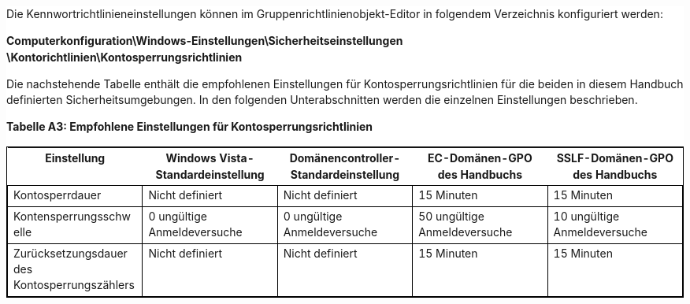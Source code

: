 Die Kennwortrichtlinieneinstellungen können im Gruppenrichtlinienobjekt-Editor in folgendem Verzeichnis konfiguriert werden:
  
**Computerkonfiguration\\Windows-Einstellungen\\Sicherheitseinstellungen**  
**\\Kontorichtlinien\\Kontosperrungsrichtlinien**
  
Die nachstehende Tabelle enthält die empfohlenen Einstellungen für Kontosperrungsrichtlinien für die beiden in diesem Handbuch definierten Sicherheitsumgebungen. In den folgenden Unterabschnitten werden die einzelnen Einstellungen beschrieben.
  
**Tabelle A3: Empfohlene Einstellungen für Kontosperrungsrichtlinien**

 
<table style="border:1px solid black;">
<colgroup>
<col width="20%" />
<col width="20%" />
<col width="20%" />
<col width="20%" />
<col width="20%" />
</colgroup>
<thead>
<tr class="header">
<th>Einstellung</th>
<th>Windows Vista-Standardeinstellung</th>
<th>Domänencontroller-Standardeinstellung</th>
<th>EC-Domänen-GPO des Handbuchs</th>
<th>SSLF-Domänen-GPO des Handbuchs</th>
</tr>
</thead>
<tbody>
<tr class="odd">
<td style="border:1px solid black;">Kontosperrdauer</td>
<td style="border:1px solid black;">Nicht definiert</td>
<td style="border:1px solid black;">Nicht definiert</td>
<td style="border:1px solid black;">15 Minuten</td>
<td style="border:1px solid black;">15 Minuten</td>
</tr>
<tr class="even">
<td style="border:1px solid black;">Kontensperrungsschwelle</td>
<td style="border:1px solid black;">0 ungültige Anmeldeversuche</td>
<td style="border:1px solid black;">0 ungültige Anmeldeversuche</td>
<td style="border:1px solid black;">50 ungültige Anmeldeversuche</td>
<td style="border:1px solid black;">10 ungültige Anmeldeversuche</td>
</tr>
<tr class="odd">
<td style="border:1px solid black;">Zurücksetzungsdauer des Kontosperrungszählers</td>
<td style="border:1px solid black;">Nicht definiert</td>
<td style="border:1px solid black;">Nicht definiert</td>
<td style="border:1px solid black;">15 Minuten</td>
<td style="border:1px solid black;">15 Minuten</td>
</tr>
</tbody>
</table>
  